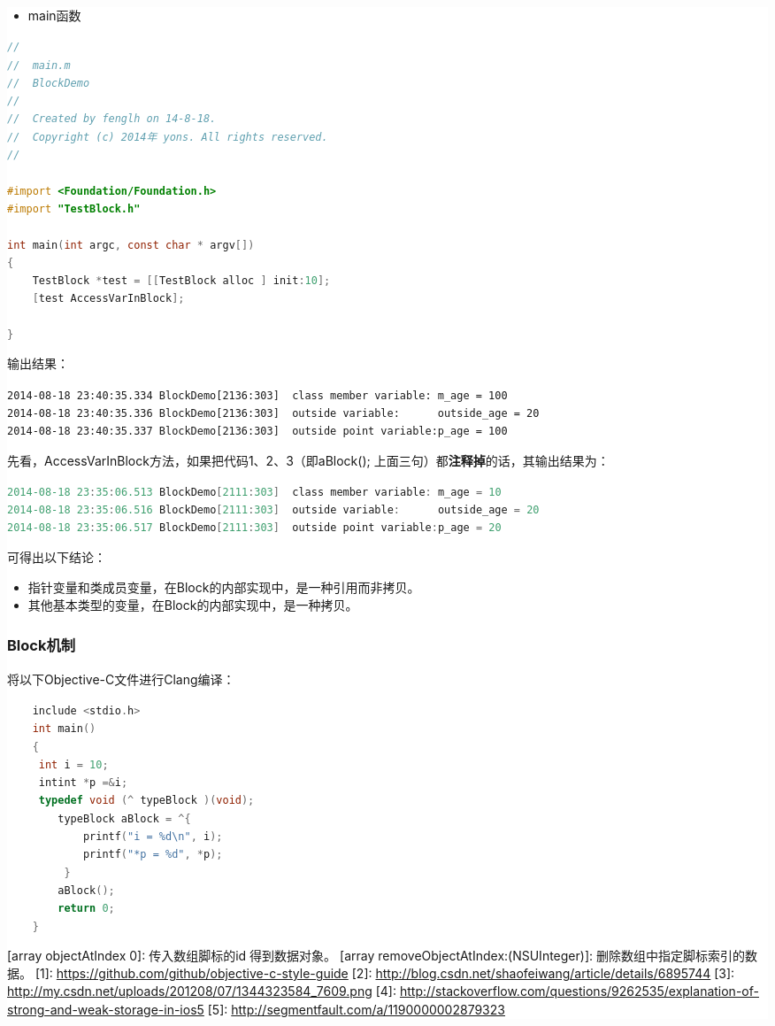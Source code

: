 - main函数

``` objective-c
//
//  main.m
//  BlockDemo
//
//  Created by fenglh on 14-8-18.
//  Copyright (c) 2014年 yons. All rights reserved.
//

#import <Foundation/Foundation.h>
#import "TestBlock.h"

int main(int argc, const char * argv[])
{
    TestBlock *test = [[TestBlock alloc ] init:10];
    [test AccessVarInBlock];

}
```

输出结果：

``` 
2014-08-18 23:40:35.334 BlockDemo[2136:303]  class member variable: m_age = 100  
2014-08-18 23:40:35.336 BlockDemo[2136:303]  outside variable:      outside_age = 20  
2014-08-18 23:40:35.337 BlockDemo[2136:303]  outside point variable:p_age = 100  
```

先看，AccessVarInBlock方法，如果把代码1、2、3（即aBlock(); 上面三句）都**注释掉**的话，其输出结果为：

``` objective-c
2014-08-18 23:35:06.513 BlockDemo[2111:303]  class member variable: m_age = 10  
2014-08-18 23:35:06.516 BlockDemo[2111:303]  outside variable:      outside_age = 20  
2014-08-18 23:35:06.517 BlockDemo[2111:303]  outside point variable:p_age = 20  
```

可得出以下结论：

- 指针变量和类成员变量，在Block的内部实现中，是一种引用而非拷贝。
- 其他基本类型的变量，在Block的内部实现中，是一种拷贝。

### Block机制

将以下Objective-C文件进行Clang编译：

``` objective-c
    include <stdio.h>  
    int main()  
    {  
     int i = 10;  
     intint *p =&i;  
     typedef void (^ typeBlock )(void);  
        typeBlock aBlock = ^{  
            printf("i = %d\n", i);  
            printf("*p = %d", *p);  
         }   
        aBlock();  
        return 0;  
    }  
```


[array objectAtIndex 0]: 传入数组脚标的id 得到数据对象。
[array removeObjectAtIndex:(NSUInteger)]: 删除数组中指定脚标索引的数据。
[1]: https://github.com/github/objective-c-style-guide
[2]: http://blog.csdn.net/shaofeiwang/article/details/6895744
[3]: http://my.csdn.net/uploads/201208/07/1344323584_7609.png
[4]: http://stackoverflow.com/questions/9262535/explanation-of-strong-and-weak-storage-in-ios5
[5]: http://segmentfault.com/a/1190000002879323